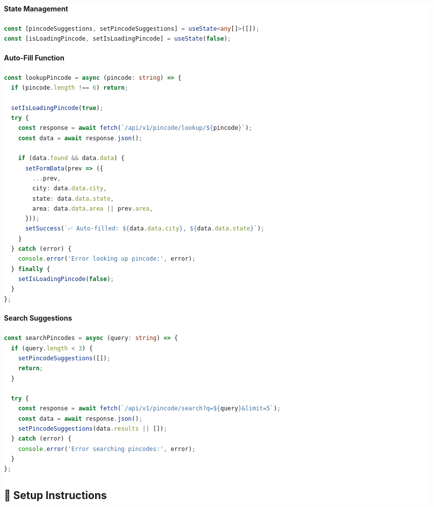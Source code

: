 #### **State Management**
```typescript
const [pincodeSuggestions, setPincodeSuggestions] = useState<any[]>([]);
const [isLoadingPincode, setIsLoadingPincode] = useState(false);
```

#### **Auto-Fill Function**
```typescript
const lookupPincode = async (pincode: string) => {
  if (pincode.length !== 6) return;
  
  setIsLoadingPincode(true);
  try {
    const response = await fetch(`/api/v1/pincode/lookup/${pincode}`);
    const data = await response.json();
    
    if (data.found && data.data) {
      setFormData(prev => ({
        ...prev,
        city: data.data.city,
        state: data.data.state,
        area: data.data.area || prev.area,
      }));
      setSuccess(`✅ Auto-filled: ${data.data.city}, ${data.data.state}`);
    }
  } catch (error) {
    console.error('Error looking up pincode:', error);
  } finally {
    setIsLoadingPincode(false);
  }
};
```

#### **Search Suggestions**
```typescript
const searchPincodes = async (query: string) => {
  if (query.length < 3) {
    setPincodeSuggestions([]);
    return;
  }
  
  try {
    const response = await fetch(`/api/v1/pincode/search?q=${query}&limit=5`);
    const data = await response.json();
    setPincodeSuggestions(data.results || []);
  } catch (error) {
    console.error('Error searching pincodes:', error);
  }
};
```

## 🚀 Setup Instructions

